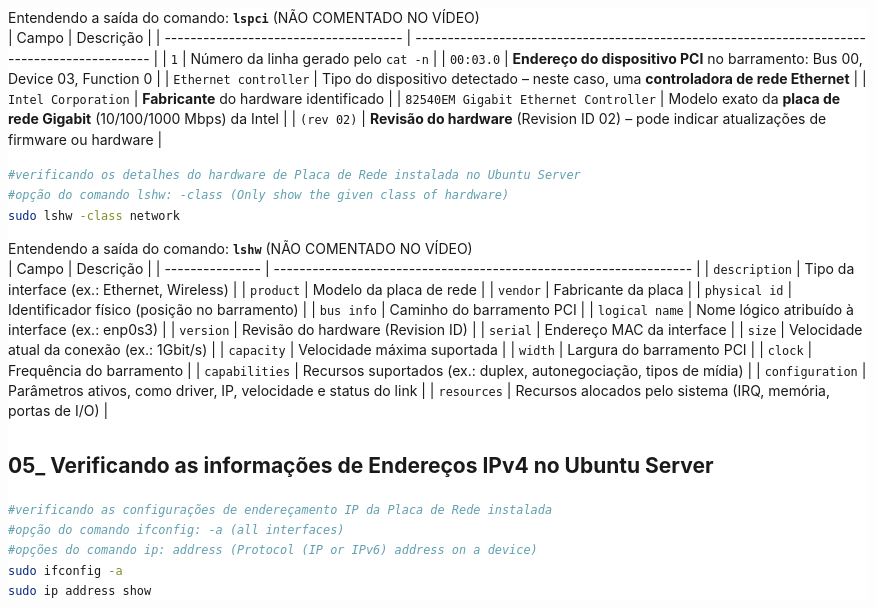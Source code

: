Entendendo a saída do comando: __`lspci`__ (NÃO COMENTADO NO VÍDEO)<br>
| Campo                                 | Descrição                                                                                    |
| ------------------------------------- | -------------------------------------------------------------------------------------------- |
| `1`                                   | Número da linha gerado pelo `cat -n`                                                         |
| `00:03.0`                             | **Endereço do dispositivo PCI** no barramento: Bus 00, Device 03, Function 0                 |
| `Ethernet controller`                 | Tipo do dispositivo detectado – neste caso, uma **controladora de rede Ethernet**            |
| `Intel Corporation`                   | **Fabricante** do hardware identificado                                                      |
| `82540EM Gigabit Ethernet Controller` | Modelo exato da **placa de rede Gigabit** (10/100/1000 Mbps) da Intel                        |
| `(rev 02)`                            | **Revisão do hardware** (Revision ID 02) – pode indicar atualizações de firmware ou hardware |

```bash
#verificando os detalhes do hardware de Placa de Rede instalada no Ubuntu Server
#opção do comando lshw: -class (Only show the given class of hardware)
sudo lshw -class network
```

Entendendo a saída do comando: __`lshw`__ (NÃO COMENTADO NO VÍDEO)<br>
| Campo           | Descrição                                                         |
| --------------- | ----------------------------------------------------------------- |
| `description`   | Tipo da interface (ex.: Ethernet, Wireless)                       |
| `product`       | Modelo da placa de rede                                           |
| `vendor`        | Fabricante da placa                                               |
| `physical id`   | Identificador físico (posição no barramento)                      |
| `bus info`      | Caminho do barramento PCI                                         |
| `logical name`  | Nome lógico atribuído à interface (ex.: enp0s3)                   |
| `version`       | Revisão do hardware (Revision ID)                                 |
| `serial`        | Endereço MAC da interface                                         |
| `size`          | Velocidade atual da conexão (ex.: 1Gbit/s)                        |
| `capacity`      | Velocidade máxima suportada                                       |
| `width`         | Largura do barramento PCI                                         |
| `clock`         | Frequência do barramento                                          |
| `capabilities`  | Recursos suportados (ex.: duplex, autonegociação, tipos de mídia) |
| `configuration` | Parâmetros ativos, como driver, IP, velocidade e status do link   |
| `resources`     | Recursos alocados pelo sistema (IRQ, memória, portas de I/O)      |

## 05_ Verificando as informações de Endereços IPv4 no Ubuntu Server
```bash
#verificando as configurações de endereçamento IP da Placa de Rede instalada
#opção do comando ifconfig: -a (all interfaces)
#opções do comando ip: address (Protocol (IP or IPv6) address on a device)
sudo ifconfig -a
sudo ip address show
```

